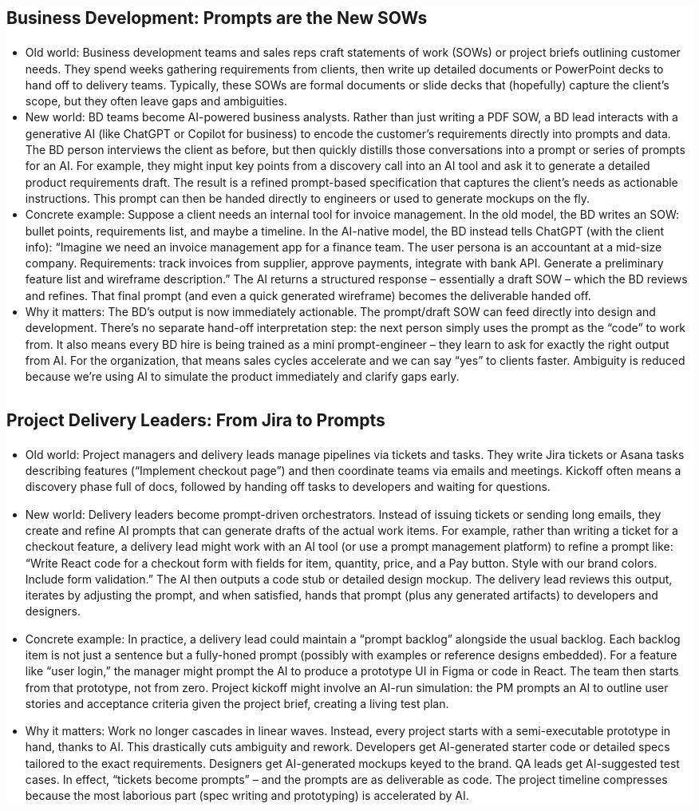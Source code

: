 ## Business Development: Prompts are the New SOWs

- Old world: Business development teams and sales reps craft statements of work (SOWs) or project briefs outlining customer needs. They spend weeks gathering requirements from clients, then write up detailed documents or PowerPoint decks to hand off to delivery teams. Typically, these SOWs are formal documents or slide decks that (hopefully) capture the client’s scope, but they often leave gaps and ambiguities.
- New world: BD teams become AI-powered business analysts. Rather than just writing a PDF SOW, a BD lead interacts with a generative AI (like ChatGPT or Copilot for business) to encode the customer’s requirements directly into prompts and data. The BD person interviews the client as before, but then quickly distills those conversations into a prompt or series of prompts for an AI. For example, they might input key points from a discovery call into an AI tool and ask it to generate a detailed product requirements draft. The result is a refined prompt-based specification that captures the client’s needs as actionable instructions. This prompt can then be handed directly to engineers or used to generate mockups on the fly.
- Concrete example: Suppose a client needs an internal tool for invoice management. In the old model, the BD writes an SOW: bullet points, requirements list, and maybe a timeline. In the AI-native model, the BD instead tells ChatGPT (with the client info): “Imagine we need an invoice management app for a finance team. The user persona is an accountant at a mid-size company. Requirements: track invoices from supplier, approve payments, integrate with bank API. Generate a preliminary feature list and wireframe description.” The AI returns a structured response – essentially a draft SOW – which the BD reviews and refines. That final prompt (and even a quick generated wireframe) becomes the deliverable handed off.
- Why it matters: The BD’s output is now immediately actionable. The prompt/draft SOW can feed directly into design and development. There’s no separate hand-off interpretation step: the next person simply uses the prompt as the “code” to work from. It also means every BD hire is being trained as a mini prompt-engineer – they learn to ask for exactly the right output from AI. For the organization, that means sales cycles accelerate and we can say “yes” to clients faster. Ambiguity is reduced because we’re using AI to simulate the product immediately and clarify gaps early.

## Project Delivery Leaders: From Jira to Prompts

* Old world: Project managers and delivery leads manage pipelines via tickets and tasks. They write Jira tickets or Asana tasks describing features (“Implement checkout page”) and then coordinate teams via emails and meetings. Kickoff often means a discovery phase full of docs, followed by handing off tasks to developers and waiting for questions.
* New world: Delivery leaders become prompt-driven orchestrators. Instead of issuing tickets or sending long emails, they create and refine AI prompts that can generate drafts of the actual work items. For example, rather than writing a ticket for a checkout feature, a delivery lead might work with an AI tool (or use a prompt management platform) to refine a prompt like: “Write React code for a checkout form with fields for item, quantity, price, and a Pay button. Style with our brand colors. Include form validation.” The AI then outputs a code stub or detailed design mockup. The delivery lead reviews this output, iterates by adjusting the prompt, and when satisfied, hands that prompt (plus any generated artifacts) to developers and designers.

* Concrete example: In practice, a delivery lead could maintain a “prompt backlog” alongside the usual backlog. Each backlog item is not just a sentence but a fully-honed prompt (possibly with examples or reference designs embedded). For a feature like “user login,” the manager might prompt the AI to produce a prototype UI in Figma or code in React. The team then starts from that prototype, not from zero. Project kickoff might involve an AI-run simulation: the PM prompts an AI to outline user stories and acceptance criteria given the project brief, creating a living test plan.
* Why it matters: Work no longer cascades in linear waves. Instead, every project starts with a semi-executable prototype in hand, thanks to AI. This drastically cuts ambiguity and rework. Developers get AI-generated starter code or detailed specs tailored to the exact requirements. Designers get AI-generated mockups keyed to the brand. QA leads get AI-suggested test cases. In effect, “tickets become prompts” – and the prompts are as deliverable as code. The project timeline compresses because the most laborious part (spec writing and prototyping) is accelerated by AI.
